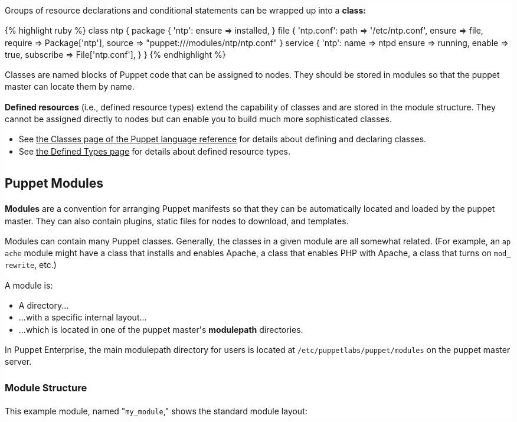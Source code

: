 Groups of resource declarations and conditional statements can be wrapped up into a **class:**

{% highlight ruby %}
    class ntp {
      package { 'ntp':
        ensure => installed,
      }
      file { 'ntp.conf':
        path    => '/etc/ntp.conf',
        ensure  => file,
        require => Package['ntp'],
        source  => "puppet:///modules/ntp/ntp.conf"
      }
      service { 'ntp':
        name      => ntpd
        ensure    => running,
        enable    => true,
        subscribe => File['ntp.conf'],
      }
    }
{% endhighlight %}

Classes are named blocks of Puppet code that can be assigned to nodes. They should be stored in modules so that the puppet master can locate them by name.

**Defined resources** (i.e., defined resource types) extend the capability of classes and are stored in the module structure. They cannot be assigned directly to nodes but can enable you to build much more sophisticated classes.

* See [the Classes page of the Puppet language reference][classes] for details about defining and declaring classes.
* See [the Defined Types page][defined] for details about defined resource types.

Puppet Modules
-----

**Modules** are a convention for arranging Puppet manifests so that they can be automatically located and loaded by the puppet master. They can also contain plugins, static files for nodes to download, and templates.

Modules can contain many Puppet classes. Generally, the classes in a given module are all somewhat related. (For example, an `apache` module might have a class that installs and enables Apache, a class that enables PHP with Apache, a class that turns on `mod_rewrite`, etc.)

A module is:

* A directory...
* ...with a specific internal layout...
* ...which is located in one of the puppet master's **modulepath** directories.

In Puppet Enterprise, the main modulepath directory for users is located at `/etc/puppetlabs/puppet/modules` on the puppet master server.

### Module Structure

This example module, named "`my_module`," shows the standard module layout:


[assign]: ./puppet_assign_configurations.html
[lang]: /puppet/3.7/reference/lang_summary.html
[visual]: /puppet/3.7/reference/lang_visual_index.html
[resources]: /puppet/3.7/reference/lang_resources.html
[cond]: /puppet/3.7/reference/lang_conditional.html
[variables]: /puppet/3.7/reference/lang_variables.html
[facts]: /puppet/3.7/reference/lang_variables.html#facts-and-built-in-variables
[rel]: /puppet/3.7/reference/lang_relationships.html
[classes]: /puppet/3.7/reference/lang_classes.html
[defined]: /puppet/3.7/reference/lang_defined_types.html
[fund]: /puppet/3.7/reference/modules_fundamentals.html
[install]: /puppet/3.7/reference/modules_installing.html
[forge]: http://forge.puppetlabs.com
[geppetto]: /geppetto/4.0/index.html